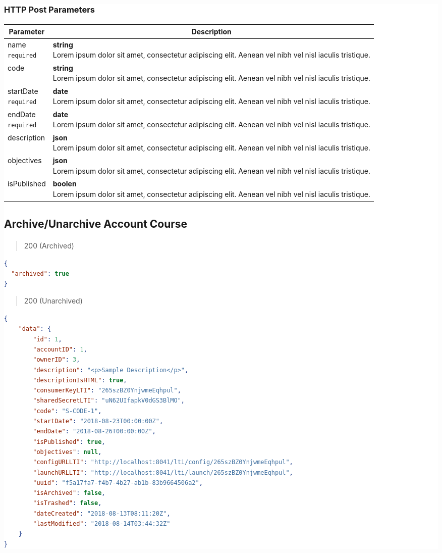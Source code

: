 
### HTTP Post Parameters
Parameter | Description
--------- | -----------
name <br /> `required`| **string** <br /> Lorem ipsum dolor sit amet, consectetur adipiscing elit. Aenean vel nibh vel nisl iaculis tristique.
code| **string** <br /> Lorem ipsum dolor sit amet, consectetur adipiscing elit. Aenean vel nibh vel nisl iaculis tristique.
startDate <br /> `required`| **date** <br /> Lorem ipsum dolor sit amet, consectetur adipiscing elit. Aenean vel nibh vel nisl iaculis tristique.
endDate <br /> `required`| **date** <br /> Lorem ipsum dolor sit amet, consectetur adipiscing elit. Aenean vel nibh vel nisl iaculis tristique.
description| **json** <br /> Lorem ipsum dolor sit amet, consectetur adipiscing elit. Aenean vel nibh vel nisl iaculis tristique.
objectives| **json** <br /> Lorem ipsum dolor sit amet, consectetur adipiscing elit. Aenean vel nibh vel nisl iaculis tristique.
isPublished| **boolen** <br /> Lorem ipsum dolor sit amet, consectetur adipiscing elit. Aenean vel nibh vel nisl iaculis tristique.






## Archive/Unarchive Account Course

> 200 (Archived)

```json
{
  "archived": true
}
```

> 200 (Unarchived)

```json
{
    "data": {
        "id": 1,
        "accountID": 1,
        "ownerID": 3,
        "description": "<p>Sample Description</p>",
        "descriptionIsHTML": true,
        "consumerKeyLTI": "265szBZ0YnjwmeEqhpul",
        "sharedSecretLTI": "uN62UIfapkV0dGS3BlMO",
        "code": "S-CODE-1",
        "startDate": "2018-08-23T00:00:00Z",
        "endDate": "2018-08-26T00:00:00Z",
        "isPublished": true,
        "objectives": null,
        "configURLLTI": "http://localhost:8041/lti/config/265szBZ0YnjwmeEqhpul",
        "launchURLLTI": "http://localhost:8041/lti/launch/265szBZ0YnjwmeEqhpul",
        "uuid": "f5a17fa7-f4b7-4b27-ab1b-83b9664506a2",
        "isArchived": false,
        "isTrashed": false,
        "dateCreated": "2018-08-13T08:11:20Z",
        "lastModified": "2018-08-14T03:44:32Z"
    }
}
```
